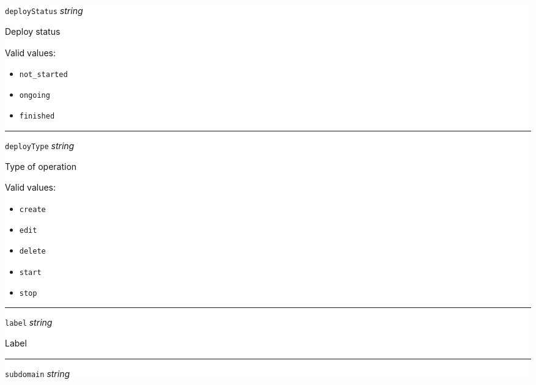 <div class="dd">

<code>deployStatus</code>  <i>string</i>

</div>
<div class="dt">

Deploy status


Valid values:


  - <code>not_started</code>

  - <code>ongoing</code>

  - <code>finished</code>
</div>

<hr />

<div class="dd">

<code>deployType</code>  <i>string</i>

</div>
<div class="dt">

Type of operation


Valid values:


  - <code>create</code>

  - <code>edit</code>

  - <code>delete</code>

  - <code>start</code>

  - <code>stop</code>
</div>

<hr />

<div class="dd">

<code>label</code>  <i>string</i>

</div>
<div class="dt">

Label

</div>

<hr />

<div class="dd">

<code>subdomain</code>  <i>string</i>

